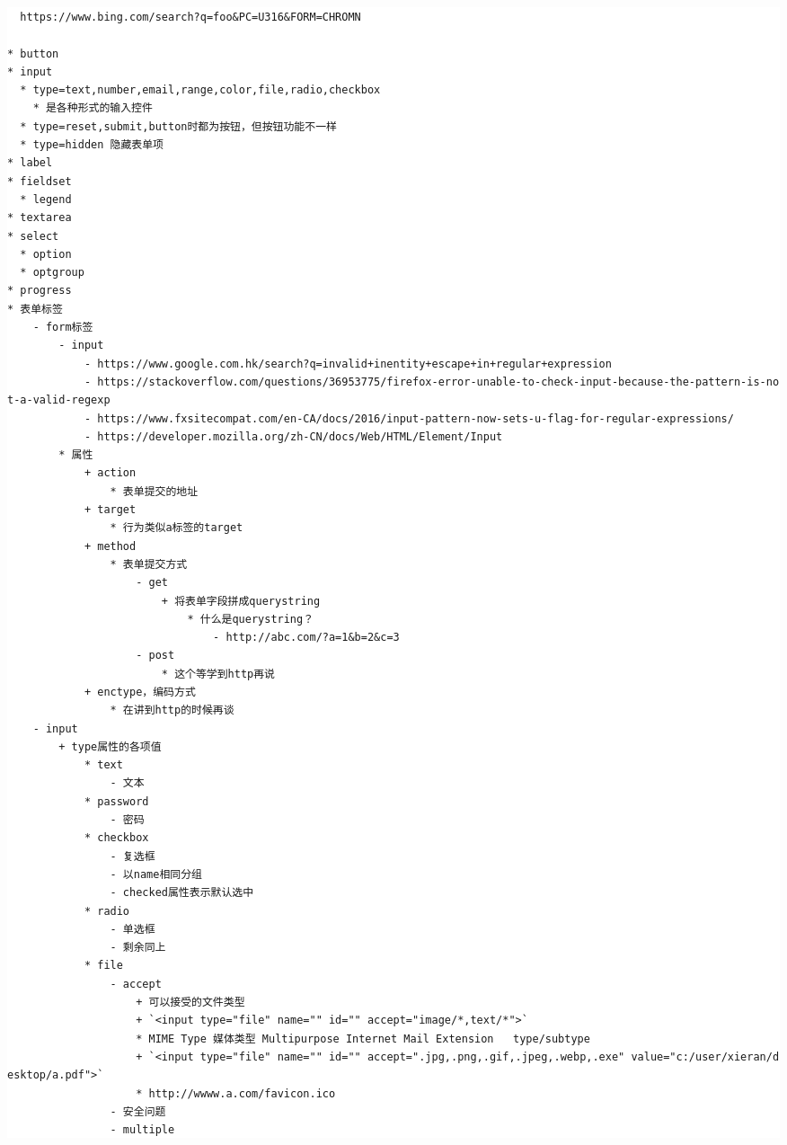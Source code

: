 
      https://www.bing.com/search?q=foo&PC=U316&FORM=CHROMN

    * button
    * input
      * type=text,number,email,range,color,file,radio,checkbox
        * 是各种形式的输入控件
      * type=reset,submit,button时都为按钮，但按钮功能不一样
      * type=hidden 隐藏表单项
    * label
    * fieldset
      * legend
    * textarea
    * select
      * option
      * optgroup
    * progress
    * 表单标签
        - form标签
            - input
                - https://www.google.com.hk/search?q=invalid+inentity+escape+in+regular+expression
                - https://stackoverflow.com/questions/36953775/firefox-error-unable-to-check-input-because-the-pattern-is-not-a-valid-regexp
                - https://www.fxsitecompat.com/en-CA/docs/2016/input-pattern-now-sets-u-flag-for-regular-expressions/
                - https://developer.mozilla.org/zh-CN/docs/Web/HTML/Element/Input
            * 属性
                + action
                    * 表单提交的地址
                + target
                    * 行为类似a标签的target
                + method
                    * 表单提交方式
                        - get
                            + 将表单字段拼成querystring
                                * 什么是querystring？
                                    - http://abc.com/?a=1&b=2&c=3
                        - post
                            * 这个等学到http再说
                + enctype，编码方式
                    * 在讲到http的时候再谈
        - input
            + type属性的各项值
                * text
                    - 文本
                * password
                    - 密码
                * checkbox
                    - 复选框
                    - 以name相同分组
                    - checked属性表示默认选中
                * radio
                    - 单选框
                    - 剩余同上
                * file
                    - accept
                        + 可以接受的文件类型
                        + `<input type="file" name="" id="" accept="image/*,text/*">`
                        * MIME Type 媒体类型 Multipurpose Internet Mail Extension   type/subtype
                        + `<input type="file" name="" id="" accept=".jpg,.png,.gif,.jpeg,.webp,.exe" value="c:/user/xieran/desktop/a.pdf">`
                        * http://wwww.a.com/favicon.ico
                    - 安全问题
                    - multiple